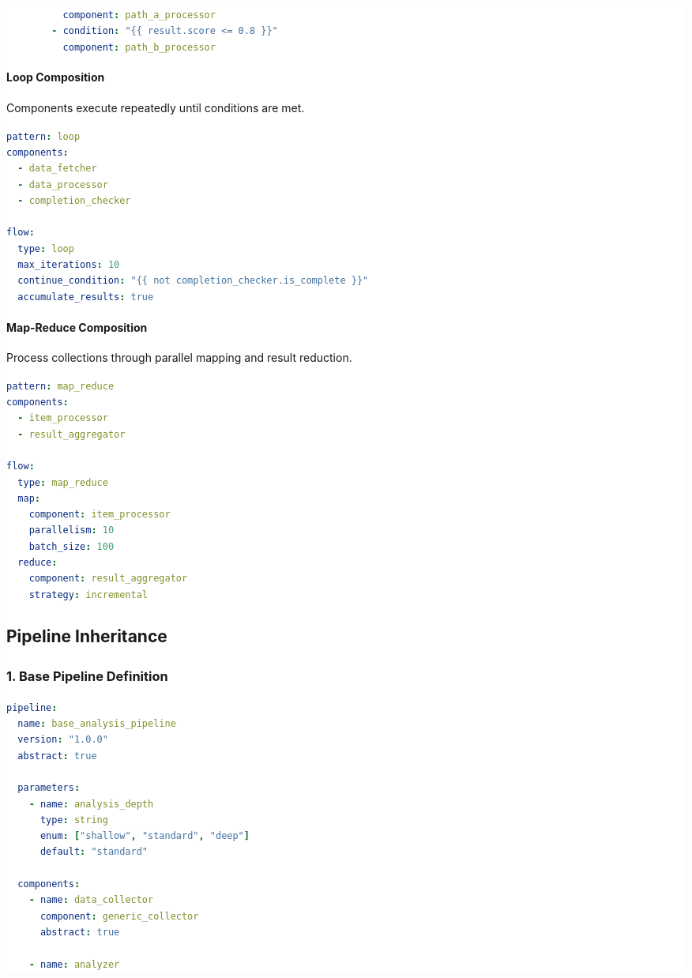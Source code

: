 ```yaml
          component: path_a_processor
        - condition: "{{ result.score <= 0.8 }}"
          component: path_b_processor
```

#### Loop Composition
Components execute repeatedly until conditions are met.

```yaml
pattern: loop
components:
  - data_fetcher
  - data_processor
  - completion_checker

flow:
  type: loop
  max_iterations: 10
  continue_condition: "{{ not completion_checker.is_complete }}"
  accumulate_results: true
```

#### Map-Reduce Composition
Process collections through parallel mapping and result reduction.

```yaml
pattern: map_reduce
components:
  - item_processor
  - result_aggregator

flow:
  type: map_reduce
  map:
    component: item_processor
    parallelism: 10
    batch_size: 100
  reduce:
    component: result_aggregator
    strategy: incremental
```

## Pipeline Inheritance

### 1. Base Pipeline Definition

```yaml
pipeline:
  name: base_analysis_pipeline
  version: "1.0.0"
  abstract: true
  
  parameters:
    - name: analysis_depth
      type: string
      enum: ["shallow", "standard", "deep"]
      default: "standard"
  
  components:
    - name: data_collector
      component: generic_collector
      abstract: true
    
    - name: analyzer
```